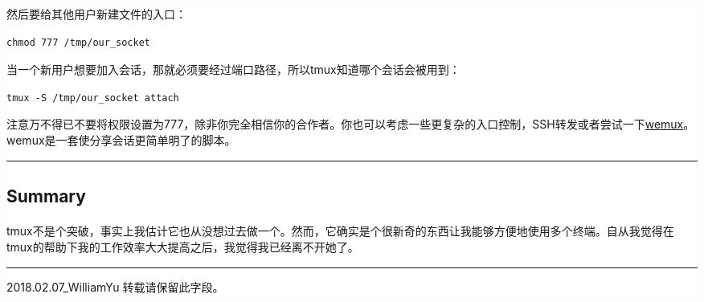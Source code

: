 然后要给其他用户新建文件的入口：

```shell
chmod 777 /tmp/our_socket
```

当一个新用户想要加入会话，那就必须要经过端口路径，所以tmux知道哪个会话会被用到：

```shell
tmux -S /tmp/our_socket attach
```

注意万不得已不要将权限设置为777，除非你完全相信你的合作者。你也可以考虑一些更复杂的入口控制，SSH转发或者尝试一下[wemux](https://github.com/zolrath/)。wemux是一套使分享会话更简单明了的脚本。

------



## Summary

tmux不是个突破，事实上我估计它也从没想过去做一个。然而，它确实是个很新奇的东西让我能够方便地使用多个终端。自从我觉得在tmux的帮助下我的工作效率大大提高之后，我觉得我已经离不开她了。

------







2018.02.07_WilliamYu  转载请保留此字段。

